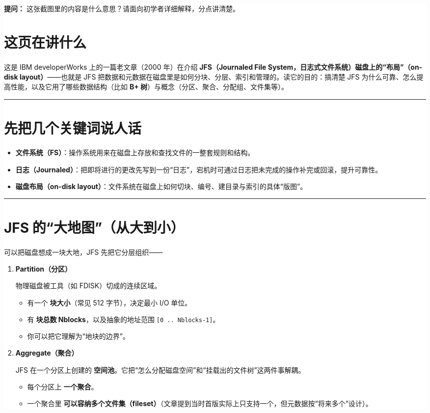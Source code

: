 **提问：** 这张截图里的内容是什么意思？请面向初学者详细解释，分点讲清楚。

# 这页在讲什么



这是 IBM developerWorks 上的一篇老文章（2000 年）在介绍 **JFS（Journaled File System，日志式文件系统）磁盘上的“布局”（on-disk layout）**——也就是 JFS 把数据和元数据在磁盘里是如何分块、分层、索引和管理的。读它的目的：搞清楚 JFS 为什么可靠、怎么提高性能，以及它用了哪些数据结构（比如 **B+ 树**）与概念（分区、聚合、分配组、文件集等）。



---



# 先把几个关键词说人话



* **文件系统（FS）**：操作系统用来在磁盘上存放和查找文件的一整套规则和结构。

* **日志（Journaled）**：把即将进行的更改先写到一份“日志”，宕机时可通过日志把未完成的操作补完或回滚，提升可靠性。

* **磁盘布局（on-disk layout）**：文件系统在磁盘上如何切块、编号、建目录与索引的具体“版图”。



---



# JFS 的“大地图”（从大到小）



可以把磁盘想成一块大地，JFS 先把它分层组织——



1. **Partition（分区）**

   物理磁盘被工具（如 FDISK）切成的连续区域。



   * 有一个 **块大小**（常见 512 字节），决定最小 I/O 单位。

   * 有 **块总数 Nblocks**，以及抽象的地址范围 `[0 .. Nblocks-1]`。

   * 你可以把它理解为“地块的边界”。



2. **Aggregate（聚合）**

   JFS 在一个分区上创建的 **空间池**。它把“怎么分配磁盘空间”和“挂载出的文件树”这两件事解耦。



   * 每个分区上 **一个聚合**。

   * 一个聚合里 **可以容纳多个文件集（fileset）**（文章提到当时首版实际上只支持一个，但元数据按“将来多个”设计）。

